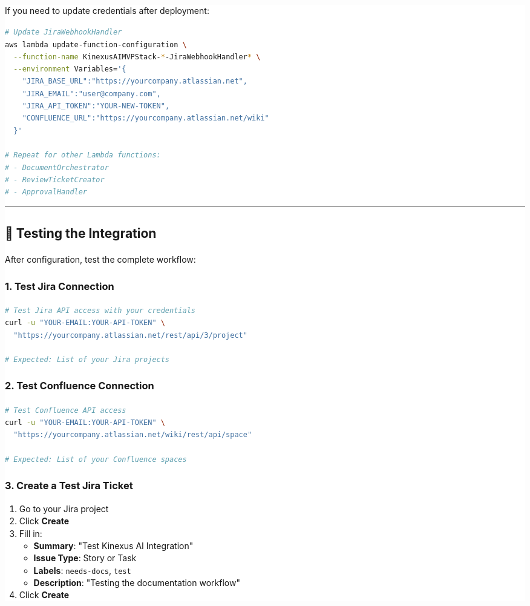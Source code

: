 If you need to update credentials after deployment:

```bash
# Update JiraWebhookHandler
aws lambda update-function-configuration \
  --function-name KinexusAIMVPStack-*-JiraWebhookHandler* \
  --environment Variables='{
    "JIRA_BASE_URL":"https://yourcompany.atlassian.net",
    "JIRA_EMAIL":"user@company.com",
    "JIRA_API_TOKEN":"YOUR-NEW-TOKEN",
    "CONFLUENCE_URL":"https://yourcompany.atlassian.net/wiki"
  }'

# Repeat for other Lambda functions:
# - DocumentOrchestrator
# - ReviewTicketCreator
# - ApprovalHandler
```

---

## 🧪 Testing the Integration

After configuration, test the complete workflow:

### 1. Test Jira Connection

```bash
# Test Jira API access with your credentials
curl -u "YOUR-EMAIL:YOUR-API-TOKEN" \
  "https://yourcompany.atlassian.net/rest/api/3/project"

# Expected: List of your Jira projects
```

### 2. Test Confluence Connection

```bash
# Test Confluence API access
curl -u "YOUR-EMAIL:YOUR-API-TOKEN" \
  "https://yourcompany.atlassian.net/wiki/rest/api/space"

# Expected: List of your Confluence spaces
```

### 3. Create a Test Jira Ticket

1. Go to your Jira project
2. Click **Create**
3. Fill in:
   - **Summary**: "Test Kinexus AI Integration"
   - **Issue Type**: Story or Task
   - **Labels**: `needs-docs`, `test`
   - **Description**: "Testing the documentation workflow"
4. Click **Create**
